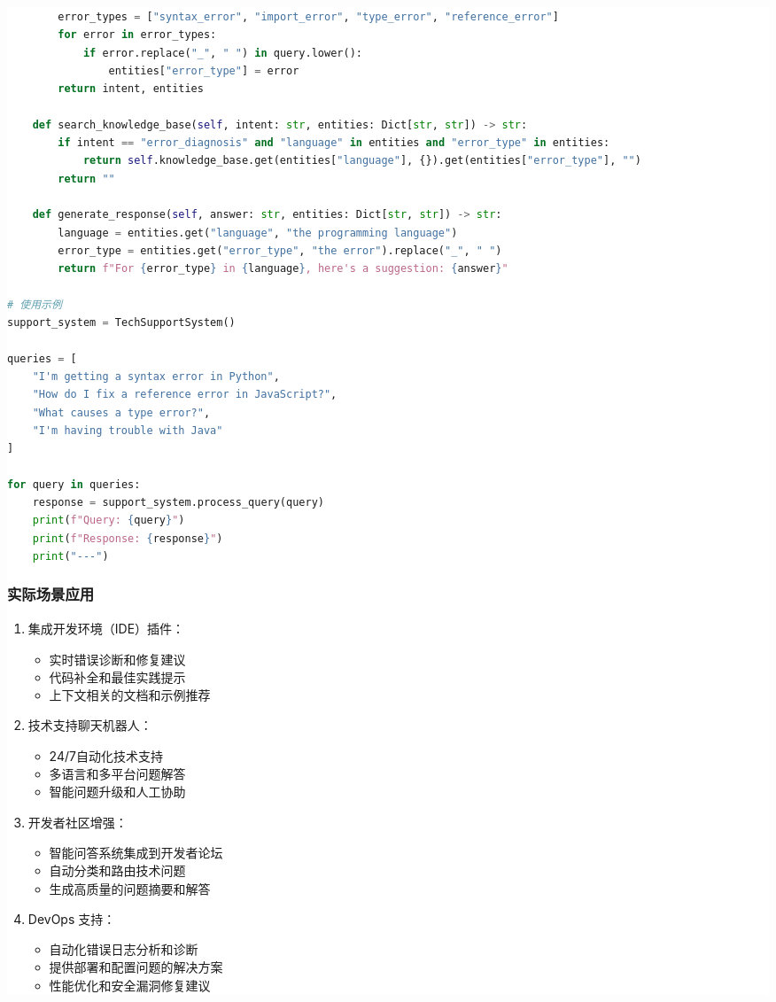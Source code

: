 ```python
        error_types = ["syntax_error", "import_error", "type_error", "reference_error"]
        for error in error_types:
            if error.replace("_", " ") in query.lower():
                entities["error_type"] = error
        return intent, entities

    def search_knowledge_base(self, intent: str, entities: Dict[str, str]) -> str:
        if intent == "error_diagnosis" and "language" in entities and "error_type" in entities:
            return self.knowledge_base.get(entities["language"], {}).get(entities["error_type"], "")
        return ""

    def generate_response(self, answer: str, entities: Dict[str, str]) -> str:
        language = entities.get("language", "the programming language")
        error_type = entities.get("error_type", "the error").replace("_", " ")
        return f"For {error_type} in {language}, here's a suggestion: {answer}"

# 使用示例
support_system = TechSupportSystem()

queries = [
    "I'm getting a syntax error in Python",
    "How do I fix a reference error in JavaScript?",
    "What causes a type error?",
    "I'm having trouble with Java"
]

for query in queries:
    response = support_system.process_query(query)
    print(f"Query: {query}")
    print(f"Response: {response}")
    print("---")
```

### 实际场景应用

1. 集成开发环境（IDE）插件：
    - 实时错误诊断和修复建议
    - 代码补全和最佳实践提示
    - 上下文相关的文档和示例推荐

2. 技术支持聊天机器人：
    - 24/7自动化技术支持
    - 多语言和多平台问题解答
    - 智能问题升级和人工协助

3. 开发者社区增强：
    - 智能问答系统集成到开发者论坛
    - 自动分类和路由技术问题
    - 生成高质量的问题摘要和解答

4. DevOps 支持：
    - 自动化错误日志分析和诊断
    - 提供部署和配置问题的解决方案
    - 性能优化和安全漏洞修复建议
